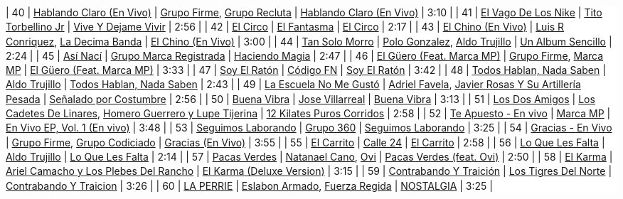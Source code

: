 | 40 | [Hablando Claro \(En Vivo\)](https://open.spotify.com/track/5hRFjooNvZWb9gdnXjrv2j) | [Grupo Firme](https://open.spotify.com/artist/1dKdetem2xEmjgvyymzytS), [Grupo Recluta](https://open.spotify.com/artist/2Dlvgi70UoJJicfKgoW5Vo) | [Hablando Claro \(En Vivo\)](https://open.spotify.com/album/2F58yhcgZckSuL5pDXqEi8) | 3:10 |
| 41 | [El Vago De Los Nike](https://open.spotify.com/track/2nYAQN9ZGvoED0N4er1Lt1) | [Tito Torbellino Jr](https://open.spotify.com/artist/0dXXFVCw0LKzmHFrTLUaQJ) | [Vive Y Dejame Vivir](https://open.spotify.com/album/1MyVogY0FXlgs1qtDGk7OK) | 2:56 |
| 42 | [El Circo](https://open.spotify.com/track/66SvxvblhUIEL6awyLMGL2) | [El Fantasma](https://open.spotify.com/artist/0my6Pg4I28dVcZLSpAkqhv) | [El Circo](https://open.spotify.com/album/04lyNlxXhRxoZPC9RLq5Oq) | 2:17 |
| 43 | [El Chino \(En Vivo\)](https://open.spotify.com/track/4b148u8CHf38OU1yW5Xf1F) | [Luis R Conriquez](https://open.spotify.com/artist/0pePYDrJGk8gqMRbXrLJC8), [La Decima Banda](https://open.spotify.com/artist/1C2CCqiE3rxq2H4ErMzz9U) | [El Chino \(En Vivo\)](https://open.spotify.com/album/38WE0G7MQhz8f9hJjuK1rK) | 3:00 |
| 44 | [Tan Solo Morro](https://open.spotify.com/track/0KUPRHjyvFMnl4XLN3q1S1) | [Polo Gonzalez](https://open.spotify.com/artist/0OpXeanba0vYnyoft00BP6), [Aldo Trujillo](https://open.spotify.com/artist/0l6WgSoqo4UqeuXFKnTQRu) | [Un Album Sencillo](https://open.spotify.com/album/3v0EO4EsCPW8nZiqwbVVZH) | 2:24 |
| 45 | [Así Nací](https://open.spotify.com/track/45Ugm9xuEUtnItECxHghGx) | [Grupo Marca Registrada](https://open.spotify.com/artist/1gW6pz5n1aK249L0GvfQCC) | [Haciendo Magia](https://open.spotify.com/album/4rwLalJchv9A2bdClzPncy) | 2:47 |
| 46 | [El Güero \(Feat\. Marca MP\)](https://open.spotify.com/track/2MeEuwplwbbjZ7hxRI6viw) | [Grupo Firme](https://open.spotify.com/artist/1dKdetem2xEmjgvyymzytS), [Marca MP](https://open.spotify.com/artist/44mEtidu0VdRkIqO4IbkNa) | [El Güero \(Feat\. Marca MP\)](https://open.spotify.com/album/6JB7kAukHIaovbGdgkvCfI) | 3:33 |
| 47 | [Soy El Ratón](https://open.spotify.com/track/4NQa7zNbJtY2QvnGpzM8Gz) | [Código FN](https://open.spotify.com/artist/4A4qYy2jK9DDN1OHV0nLkH) | [Soy El Ratón](https://open.spotify.com/album/4NjpIS3YKvFw4LxQ40Ysoz) | 3:42 |
| 48 | [Todos Hablan, Nada Saben](https://open.spotify.com/track/0SIooo95Kba3UwPBRUOcmd) | [Aldo Trujillo](https://open.spotify.com/artist/0l6WgSoqo4UqeuXFKnTQRu) | [Todos Hablan, Nada Saben](https://open.spotify.com/album/1hAHT5gZfRLDYh0sZaTnDK) | 2:43 |
| 49 | [La Escuela No Me Gustó](https://open.spotify.com/track/4qArKIA7dnmdushoBlkV94) | [Adriel Favela](https://open.spotify.com/artist/0PrhwIWbqYFYyY2ZrkIWgI), [Javier Rosas Y Su Artillería Pesada](https://open.spotify.com/artist/5FAAR1LqXQp0HbgVfQ8ZWE) | [Señalado por Costumbre](https://open.spotify.com/album/0zwj2mx5EeRPkdU9r9yeXs) | 2:56 |
| 50 | [Buena Vibra](https://open.spotify.com/track/6Y2qNukfWKFGbAv2iONhvy) | [Jose Villarreal](https://open.spotify.com/artist/02qtde8veYObRnk68N35sP) | [Buena Vibra](https://open.spotify.com/album/3mnkgCAgh8lwjzMkGxHGw1) | 3:13 |
| 51 | [Los Dos Amigos](https://open.spotify.com/track/0uyv3AMPgus71YKJIwwA0W) | [Los Cadetes De Linares](https://open.spotify.com/artist/1iIxNEvPPmdFIIP0tdpw6G), [Homero Guerrero y Lupe Tijerina](https://open.spotify.com/artist/029TNxYpdZWjCidyQjNmgE) | [12 Kilates Puros Corridos](https://open.spotify.com/album/1y9lJbemJO1OdyIQvcL1q4) | 2:58 |
| 52 | [Te Apuesto \- En vivo](https://open.spotify.com/track/7wnO6pBzcWWT8zT4vFx7hM) | [Marca MP](https://open.spotify.com/artist/44mEtidu0VdRkIqO4IbkNa) | [En Vivo EP, Vol\. 1 \(En vivo\)](https://open.spotify.com/album/6ewLeV1GpI2Jg1vMXqXBIN) | 3:48 |
| 53 | [Seguimos Laborando](https://open.spotify.com/track/6H9H6BYpuWycXP9HEx3vdJ) | [Grupo 360](https://open.spotify.com/artist/2h9VgLswbVrXfdjW8UVqHC) | [Seguimos Laborando](https://open.spotify.com/album/2PS7Oebmv9wJNPbgISiMsN) | 3:25 |
| 54 | [Gracias \- En Vivo](https://open.spotify.com/track/2XlGKZNMkRKvEJsbwQ6MCl) | [Grupo Firme](https://open.spotify.com/artist/1dKdetem2xEmjgvyymzytS), [Grupo Codiciado](https://open.spotify.com/artist/4aWhlVjiUjYHpVWBPP8AFc) | [Gracias \(En Vivo\)](https://open.spotify.com/album/1J5sBLRkJnpnXOYK31M2ad) | 3:55 |
| 55 | [El Carrito](https://open.spotify.com/track/073rXJBr0SdO7s6yEhMQXP) | [Calle 24](https://open.spotify.com/artist/6dLuQ5qXxIuWc5urxfIiZR) | [El Carrito](https://open.spotify.com/album/1Dg8iAxvKPx5jhzHWEgf98) | 2:58 |
| 56 | [Lo Que Les Falta](https://open.spotify.com/track/4my9onQE9Z2IvuH7V13WSM) | [Aldo Trujillo](https://open.spotify.com/artist/0l6WgSoqo4UqeuXFKnTQRu) | [Lo Que Les Falta](https://open.spotify.com/album/7uuomonKZYYmpq0vM59aDP) | 2:14 |
| 57 | [Pacas Verdes](https://open.spotify.com/track/2yFQXRSMJgaixzpP6gn8jr) | [Natanael Cano](https://open.spotify.com/artist/0elWFr7TW8piilVRYJUe4P), [Ovi](https://open.spotify.com/artist/4o0NtnL2m0lzZmEdRas1qv) | [Pacas Verdes \(feat\. Ovi\)](https://open.spotify.com/album/5RiJUUPf6WYqZjU8FjmhUb) | 2:50 |
| 58 | [El Karma](https://open.spotify.com/track/34eVjAbZ5CzAtZIVMDHL1C) | [Ariel Camacho y Los Plebes Del Rancho](https://open.spotify.com/artist/2Lxa3SFNEW0alfRvtdXOul) | [El Karma \(Deluxe Version\)](https://open.spotify.com/album/2ReeGlHU8J7gkxsMGlpNhY) | 3:15 |
| 59 | [Contrabando Y Traición](https://open.spotify.com/track/4gRi0itWso2UodoRMP5asJ) | [Los Tigres Del Norte](https://open.spotify.com/artist/3hYtANQYrE6pd2PbtEyTIy) | [Contrabando Y Traicion](https://open.spotify.com/album/380Fi3mpLOmJAQYiZx22Y3) | 3:26 |
| 60 | [LA PERRIE](https://open.spotify.com/track/5AWwqpQnuMNCUXVZd6TOwY) | [Eslabon Armado](https://open.spotify.com/artist/0XeEobZplHxzM9QzFQWLiR), [Fuerza Regida](https://open.spotify.com/artist/0ys2OFYzWYB5hRDLCsBqxt) | [NOSTALGIA](https://open.spotify.com/album/72rN7YPXX4BxMQ3nNmipAd) | 3:25 |